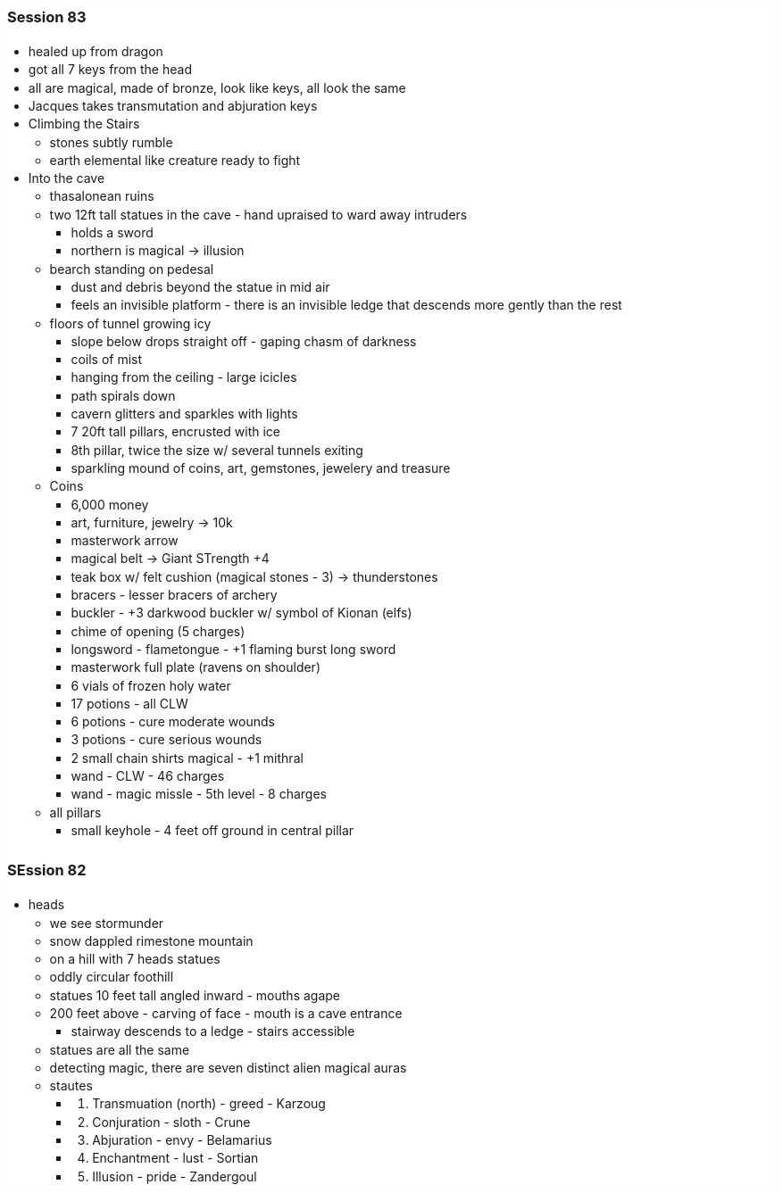 ### Session 83
- healed up from dragon
- got all 7 keys from the head
- all are magical, made of bronze, look like keys, all look the same
- Jacques takes transmutation and abjuration keys
- Climbing the Stairs
  - stones subtly rumble
  - earth elemental like creature ready to fight
- Into the cave
  - thasalonean ruins
  - two 12ft tall statues in the cave - hand upraised to ward away intruders
     - holds a sword
     - northern is magical -> illusion
  - bearch standing on pedesal 
    - dust and debris beyond the statue in mid air
    - feels an invisible platform - there is an invisible ledge that descends more gently than the rest    
  - floors of tunnel growing icy
    - slope below drops straight off - gaping chasm of darkness
    - coils of mist
    - hanging from the ceiling - large icicles
    - path spirals down
    - cavern glitters and sparkles with lights
    - 7 20ft tall pillars, encrusted with ice
    - 8th pillar, twice the size w/ several tunnels exiting
    - sparkling mound of coins, art, gemstones, jewelery and treasure
  - Coins
    - 6,000 money
    - art, furniture, jewelry -> 10k
    - masterwork arrow
    - magical belt -> Giant STrength +4
    - teak box w/ felt cushion (magical stones - 3) -> thunderstones
    - bracers - lesser bracers of archery
    - buckler - +3 darkwood buckler w/ symbol of Kionan (elfs)
    - chime of opening (5 charges)
    - longsword - flametongue - +1 flaming burst long sword
    - masterwork full plate (ravens on shoulder)
    - 6 vials of frozen holy water
    - 17 potions - all CLW
    - 6 potions - cure moderate wounds
    - 3 potions - cure serious wounds
    - 2 small chain shirts magical - +1 mithral
    - wand - CLW - 46 charges
    - wand - magic missle - 5th level - 8 charges    
  - all pillars
    - small keyhole - 4 feet off ground in central pillar
    
### SEssion 82
 - heads 
   - we see stormunder
   - snow dappled rimestone mountain
   - on a hill with 7 heads statues
   - oddly circular foothill
   - statues 10 feet tall angled inward - mouths agape
   - 200 feet above - carving of face - mouth is a cave entrance
     - stairway descends to a ledge - stairs accessible
   - statues are all the same
   - detecting magic, there are seven distinct alien magical auras
   - stautes 
     - 1. Transmuation (north) - greed - Karzoug
     - 2. Conjuration - sloth - Crune
     - 3. Abjuration - envy - Belamarius
     - 4. Enchantment - lust - Sortian
     - 5. Illusion - pride - Zandergoul